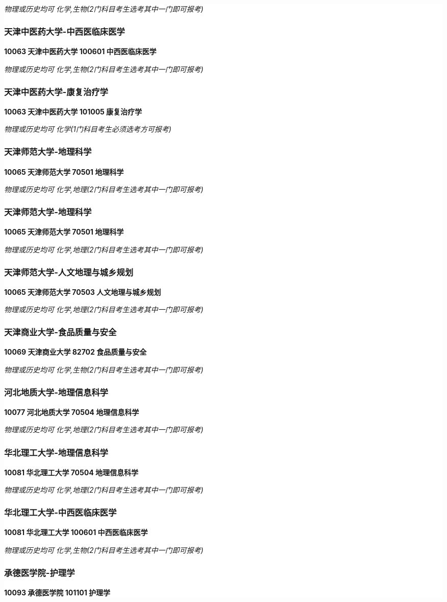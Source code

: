 _物理或历史均可 化学,生物(2门科目考生选考其中一门即可报考)_


### 天津中医药大学-中西医临床医学
**10063 天津中医药大学 100601 中西医临床医学**

_物理或历史均可 化学,生物(2门科目考生选考其中一门即可报考)_


### 天津中医药大学-康复治疗学
**10063 天津中医药大学 101005 康复治疗学**

_物理或历史均可 化学(1门科目考生必须选考方可报考)_


### 天津师范大学-地理科学
**10065 天津师范大学 70501 地理科学**

_物理或历史均可 化学,地理(2门科目考生选考其中一门即可报考)_


### 天津师范大学-地理科学
**10065 天津师范大学 70501 地理科学**

_物理或历史均可 化学,地理(2门科目考生选考其中一门即可报考)_


### 天津师范大学-人文地理与城乡规划
**10065 天津师范大学 70503 人文地理与城乡规划**

_物理或历史均可 化学,地理(2门科目考生选考其中一门即可报考)_


### 天津商业大学-食品质量与安全
**10069 天津商业大学 82702 食品质量与安全**

_物理或历史均可 化学,生物(2门科目考生选考其中一门即可报考)_


### 河北地质大学-地理信息科学
**10077 河北地质大学 70504 地理信息科学**

_物理或历史均可 化学,地理(2门科目考生选考其中一门即可报考)_


### 华北理工大学-地理信息科学
**10081 华北理工大学 70504 地理信息科学**

_物理或历史均可 化学,地理(2门科目考生选考其中一门即可报考)_


### 华北理工大学-中西医临床医学
**10081 华北理工大学 100601 中西医临床医学**

_物理或历史均可 化学,生物(2门科目考生选考其中一门即可报考)_


### 承德医学院-护理学
**10093 承德医学院 101101 护理学**
